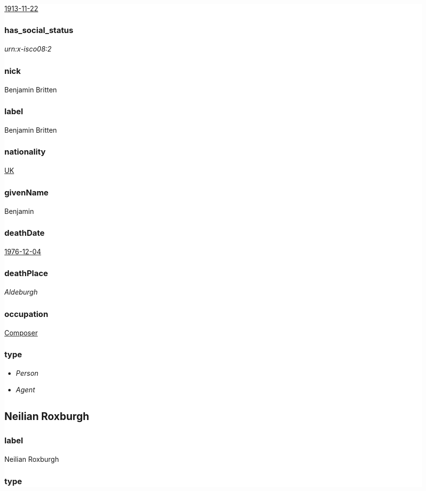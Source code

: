 
[1913-11-22](#1913-11-22)

### has_social_status


*urn:x-isco08:2*

### nick


Benjamin Britten

### label


Benjamin Britten

### nationality


[UK](#UK)

### givenName


Benjamin

### deathDate


[1976-12-04](#1976-12-04)

### deathPlace


*Aldeburgh*

### occupation


[Composer](#Composer)

### type

 - *Person*

 - *Agent*

## Neilian Roxburgh

### label


Neilian Roxburgh

### type
